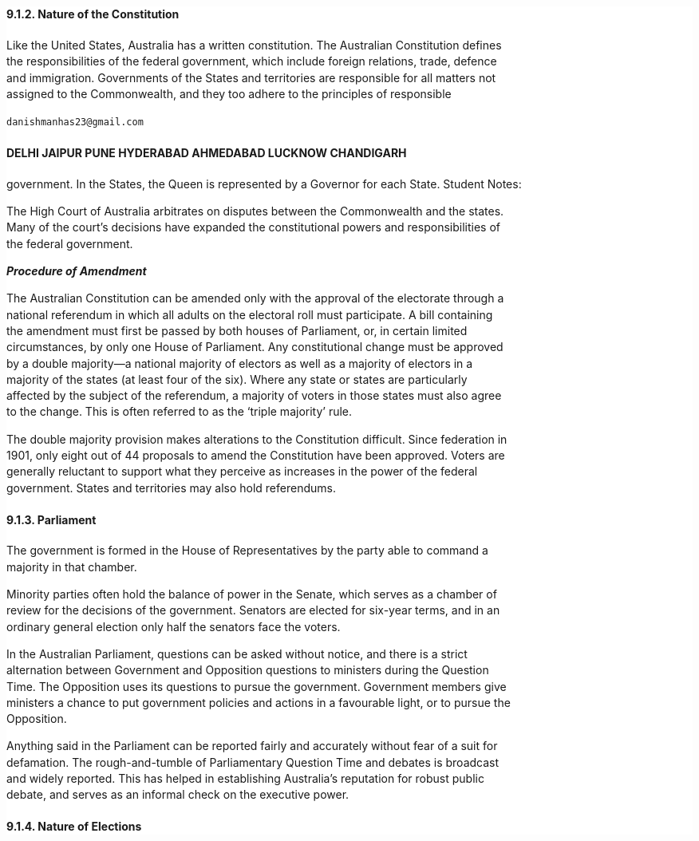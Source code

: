 #### 9.1.2. Nature of the Constitution

Like the United States, Australia has a written constitution. The Australian Constitution defines  
the responsibilities of the federal government, which include foreign relations, trade, defence  
and immigration. Governments of the States and territories are responsible for all matters not  
assigned to the Commonwealth, and they too adhere to the principles of responsible

```
danishmanhas23@gmail.com
```

#### DELHI JAIPUR PUNE HYDERABAD AHMEDABAD LUCKNOW CHANDIGARH

government. In the States, the Queen is represented by a Governor for each State. Student Notes:

The High Court of Australia arbitrates on disputes between the Commonwealth and the states.  
Many of the court’s decisions have expanded the constitutional powers and responsibilities of  
the federal government.

**_Procedure of Amendment_**

The Australian Constitution can be amended only with the approval of the electorate through a  
national referendum in which all adults on the electoral roll must participate. A bill containing  
the amendment must first be passed by both houses of Parliament, or, in certain limited  
circumstances, by only one House of Parliament. Any constitutional change must be approved  
by a double majority—a national majority of electors as well as a majority of electors in a  
majority of the states (at least four of the six). Where any state or states are particularly  
affected by the subject of the referendum, a majority of voters in those states must also agree  
to the change. This is often referred to as the ‘triple majority’ rule.

The double majority provision makes alterations to the Constitution difficult. Since federation in  
1901, only eight out of 44 proposals to amend the Constitution have been approved. Voters are  
generally reluctant to support what they perceive as increases in the power of the federal  
government. States and territories may also hold referendums.

#### 9.1.3. Parliament

The government is formed in the House of Representatives by the party able to command a  
majority in that chamber.

Minority parties often hold the balance of power in the Senate, which serves as a chamber of  
review for the decisions of the government. Senators are elected for six-year terms, and in an  
ordinary general election only half the senators face the voters.

In the Australian Parliament, questions can be asked without notice, and there is a strict  
alternation between Government and Opposition questions to ministers during the Question  
Time. The Opposition uses its questions to pursue the government. Government members give  
ministers a chance to put government policies and actions in a favourable light, or to pursue the  
Opposition.

Anything said in the Parliament can be reported fairly and accurately without fear of a suit for  
defamation. The rough-and-tumble of Parliamentary Question Time and debates is broadcast  
and widely reported. This has helped in establishing Australia’s reputation for robust public  
debate, and serves as an informal check on the executive power.

#### 9.1.4. Nature of Elections

